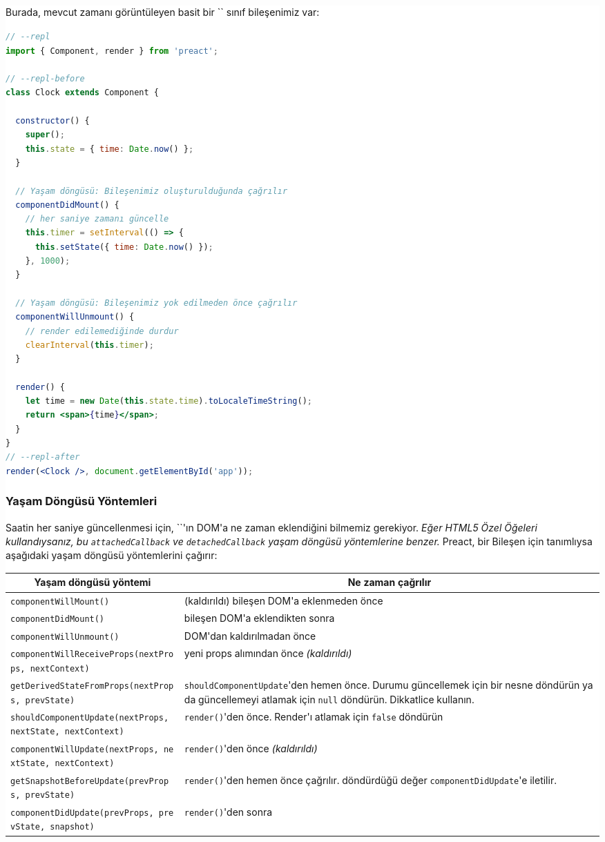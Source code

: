 Burada, mevcut zamanı görüntüleyen basit bir `` sınıf bileşenimiz var:

```jsx
// --repl
import { Component, render } from 'preact';

// --repl-before
class Clock extends Component {

  constructor() {
    super();
    this.state = { time: Date.now() };
  }

  // Yaşam döngüsü: Bileşenimiz oluşturulduğunda çağrılır
  componentDidMount() {
    // her saniye zamanı güncelle
    this.timer = setInterval(() => {
      this.setState({ time: Date.now() });
    }, 1000);
  }

  // Yaşam döngüsü: Bileşenimiz yok edilmeden önce çağrılır
  componentWillUnmount() {
    // render edilemediğinde durdur
    clearInterval(this.timer);
  }

  render() {
    let time = new Date(this.state.time).toLocaleTimeString();
    return <span>{time}</span>;
  }
}
// --repl-after
render(<Clock />, document.getElementById('app'));
```

### Yaşam Döngüsü Yöntemleri

Saatin her saniye güncellenmesi için, ``'ın DOM'a ne zaman eklendiğini bilmemiz gerekiyor. _Eğer HTML5 Özel Öğeleri kullandıysanız, bu `attachedCallback` ve `detachedCallback` yaşam döngüsü yöntemlerine benzer._ Preact, bir Bileşen için tanımlıysa aşağıdaki yaşam döngüsü yöntemlerini çağırır:

| Yaşam döngüsü yöntemi                | Ne zaman çağrılır                              |
|--------------------------------------|------------------------------------------------|
| `componentWillMount()`               | (kaldırıldı) bileşen DOM'a eklenmeden önce    |
| `componentDidMount()`                | bileşen DOM'a eklendikten sonra               |
| `componentWillUnmount()`             | DOM'dan kaldırılmadan önce                     |
| `componentWillReceiveProps(nextProps, nextContext)` | yeni props alımından önce _(kaldırıldı)_ |
| `getDerivedStateFromProps(nextProps, prevState)` | `shouldComponentUpdate`'den hemen önce. Durumu güncellemek için bir nesne döndürün ya da güncellemeyi atlamak için `null` döndürün. Dikkatlice kullanın. |
| `shouldComponentUpdate(nextProps, nextState, nextContext)` | `render()`'den önce. Render'ı atlamak için `false` döndürün |
| `componentWillUpdate(nextProps, nextState, nextContext)` | `render()`'den önce _(kaldırıldı)_ |
| `getSnapshotBeforeUpdate(prevProps, prevState)` | `render()`'den hemen önce çağrılır. döndürdüğü değer `componentDidUpdate`'e iletilir. |
| `componentDidUpdate(prevProps, prevState, snapshot)` | `render()`'den sonra                       |
